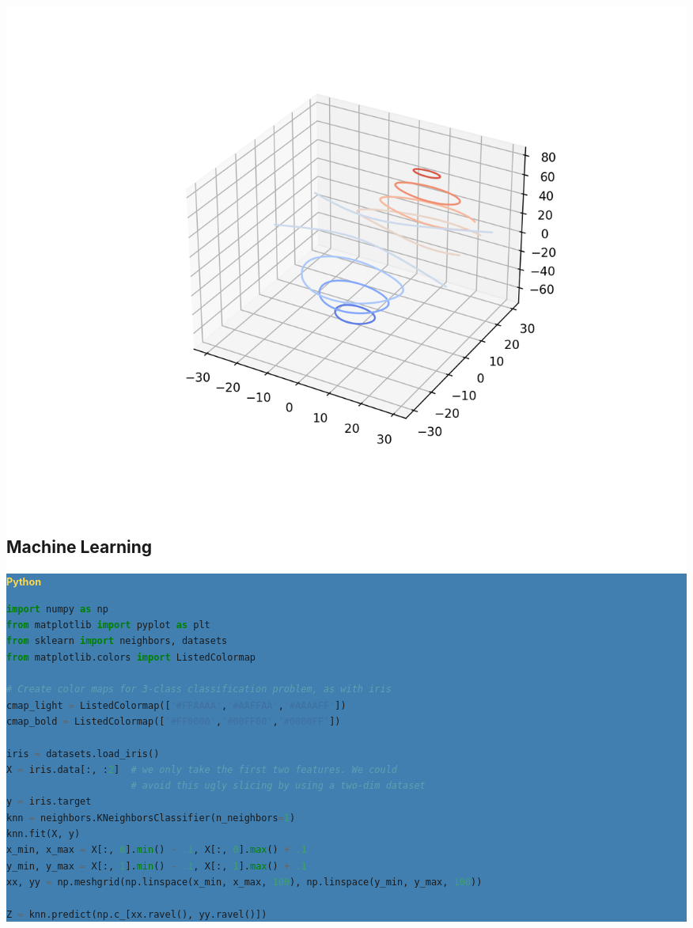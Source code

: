 <img src="04-math_files/figure-html/unnamed-chunk-6-1.png" width="90%" style="display: block; margin: auto;" /></div><br></div>


## Machine Learning


<div class=decocode><div style="background-color:#417FB1"><span style="font-size:90%;color:#FFD94C"><i class="fab fa-python"></i>  <b>Python</b></span>

```python
import numpy as np
from matplotlib import pyplot as plt
from sklearn import neighbors, datasets
from matplotlib.colors import ListedColormap

# Create color maps for 3-class classification problem, as with iris
cmap_light = ListedColormap(['#FFAAAA','#AAFFAA','#AAAAFF'])
cmap_bold = ListedColormap(['#FF0000','#00FF00','#0000FF'])

iris = datasets.load_iris()
X = iris.data[:, :2]  # we only take the first two features. We could
                      # avoid this ugly slicing by using a two-dim dataset
y = iris.target
knn = neighbors.KNeighborsClassifier(n_neighbors=1)
knn.fit(X, y)
x_min, x_max = X[:, 0].min() - .1, X[:, 0].max() + .1
y_min, y_max = X[:, 1].min() - .1, X[:, 1].max() + .1
xx, yy = np.meshgrid(np.linspace(x_min, x_max, 100), np.linspace(y_min, y_max, 100))

Z = knn.predict(np.c_[xx.ravel(), yy.ravel()])
```